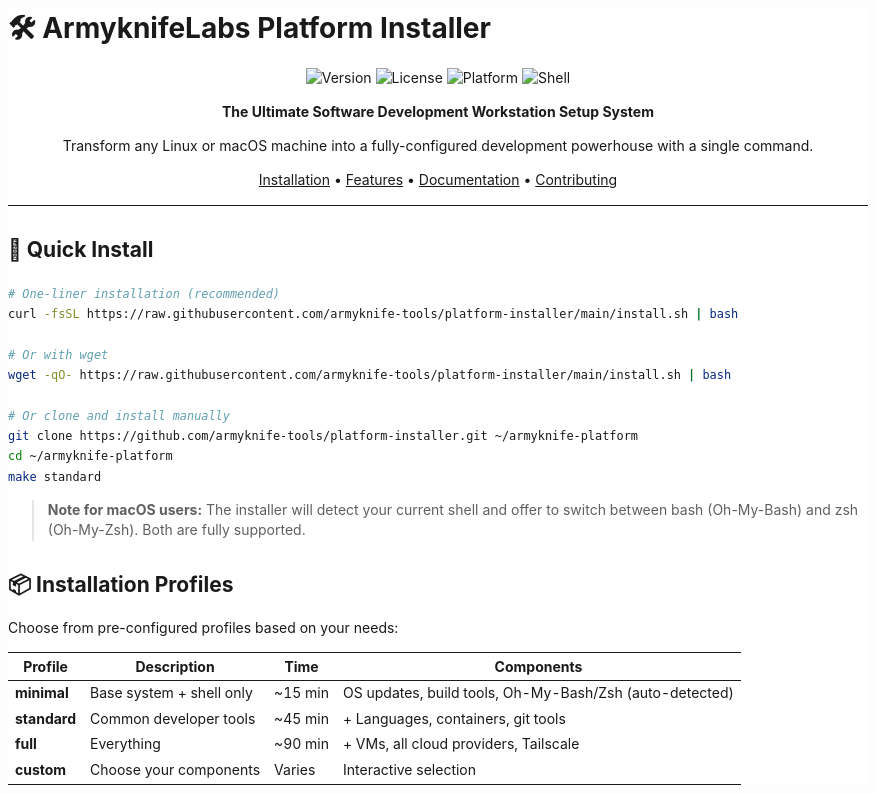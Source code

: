 # 🛠️ ArmyknifeLabs Platform Installer

<div align="center">

![Version](https://img.shields.io/badge/version-1.0.0-blue)
![License](https://img.shields.io/badge/license-MIT-green)
![Platform](https://img.shields.io/badge/platform-Linux%20%7C%20macOS-lightgrey)
![Shell](https://img.shields.io/badge/shell-bash%20%7C%20zsh-orange)

**The Ultimate Software Development Workstation Setup System**

Transform any Linux or macOS machine into a fully-configured development powerhouse with a single command.

[Installation](#-quick-install) • [Features](#-features) • [Documentation](#-documentation) • [Contributing](#-contributing)

</div>

---

## 🚀 Quick Install

```bash
# One-liner installation (recommended)
curl -fsSL https://raw.githubusercontent.com/armyknife-tools/platform-installer/main/install.sh | bash

# Or with wget
wget -qO- https://raw.githubusercontent.com/armyknife-tools/platform-installer/main/install.sh | bash

# Or clone and install manually
git clone https://github.com/armyknife-tools/platform-installer.git ~/armyknife-platform
cd ~/armyknife-platform
make standard
```

> **Note for macOS users:** The installer will detect your current shell and offer to switch between bash (Oh-My-Bash) and zsh (Oh-My-Zsh). Both are fully supported.

## 📦 Installation Profiles

Choose from pre-configured profiles based on your needs:

| Profile | Description | Time | Components |
|---------|-------------|------|------------|
| **minimal** | Base system + shell only | ~15 min | OS updates, build tools, Oh-My-Bash/Zsh (auto-detected) |
| **standard** | Common developer tools | ~45 min | + Languages, containers, git tools |
| **full** | Everything | ~90 min | + VMs, all cloud providers, Tailscale |
| **custom** | Choose your components | Varies | Interactive selection |
